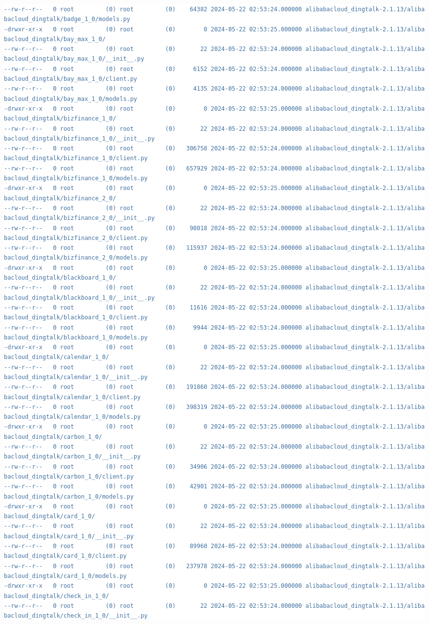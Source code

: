 ```diff
--rw-r--r--   0 root         (0) root         (0)    64382 2024-05-22 02:53:24.000000 alibabacloud_dingtalk-2.1.13/alibabacloud_dingtalk/badge_1_0/models.py
-drwxr-xr-x   0 root         (0) root         (0)        0 2024-05-22 02:53:25.000000 alibabacloud_dingtalk-2.1.13/alibabacloud_dingtalk/bay_max_1_0/
--rw-r--r--   0 root         (0) root         (0)       22 2024-05-22 02:53:24.000000 alibabacloud_dingtalk-2.1.13/alibabacloud_dingtalk/bay_max_1_0/__init__.py
--rw-r--r--   0 root         (0) root         (0)     6152 2024-05-22 02:53:24.000000 alibabacloud_dingtalk-2.1.13/alibabacloud_dingtalk/bay_max_1_0/client.py
--rw-r--r--   0 root         (0) root         (0)     4135 2024-05-22 02:53:24.000000 alibabacloud_dingtalk-2.1.13/alibabacloud_dingtalk/bay_max_1_0/models.py
-drwxr-xr-x   0 root         (0) root         (0)        0 2024-05-22 02:53:25.000000 alibabacloud_dingtalk-2.1.13/alibabacloud_dingtalk/bizfinance_1_0/
--rw-r--r--   0 root         (0) root         (0)       22 2024-05-22 02:53:24.000000 alibabacloud_dingtalk-2.1.13/alibabacloud_dingtalk/bizfinance_1_0/__init__.py
--rw-r--r--   0 root         (0) root         (0)   306758 2024-05-22 02:53:24.000000 alibabacloud_dingtalk-2.1.13/alibabacloud_dingtalk/bizfinance_1_0/client.py
--rw-r--r--   0 root         (0) root         (0)   657929 2024-05-22 02:53:24.000000 alibabacloud_dingtalk-2.1.13/alibabacloud_dingtalk/bizfinance_1_0/models.py
-drwxr-xr-x   0 root         (0) root         (0)        0 2024-05-22 02:53:25.000000 alibabacloud_dingtalk-2.1.13/alibabacloud_dingtalk/bizfinance_2_0/
--rw-r--r--   0 root         (0) root         (0)       22 2024-05-22 02:53:24.000000 alibabacloud_dingtalk-2.1.13/alibabacloud_dingtalk/bizfinance_2_0/__init__.py
--rw-r--r--   0 root         (0) root         (0)    98018 2024-05-22 02:53:24.000000 alibabacloud_dingtalk-2.1.13/alibabacloud_dingtalk/bizfinance_2_0/client.py
--rw-r--r--   0 root         (0) root         (0)   115937 2024-05-22 02:53:24.000000 alibabacloud_dingtalk-2.1.13/alibabacloud_dingtalk/bizfinance_2_0/models.py
-drwxr-xr-x   0 root         (0) root         (0)        0 2024-05-22 02:53:25.000000 alibabacloud_dingtalk-2.1.13/alibabacloud_dingtalk/blackboard_1_0/
--rw-r--r--   0 root         (0) root         (0)       22 2024-05-22 02:53:24.000000 alibabacloud_dingtalk-2.1.13/alibabacloud_dingtalk/blackboard_1_0/__init__.py
--rw-r--r--   0 root         (0) root         (0)    11616 2024-05-22 02:53:24.000000 alibabacloud_dingtalk-2.1.13/alibabacloud_dingtalk/blackboard_1_0/client.py
--rw-r--r--   0 root         (0) root         (0)     9944 2024-05-22 02:53:24.000000 alibabacloud_dingtalk-2.1.13/alibabacloud_dingtalk/blackboard_1_0/models.py
-drwxr-xr-x   0 root         (0) root         (0)        0 2024-05-22 02:53:25.000000 alibabacloud_dingtalk-2.1.13/alibabacloud_dingtalk/calendar_1_0/
--rw-r--r--   0 root         (0) root         (0)       22 2024-05-22 02:53:24.000000 alibabacloud_dingtalk-2.1.13/alibabacloud_dingtalk/calendar_1_0/__init__.py
--rw-r--r--   0 root         (0) root         (0)   191860 2024-05-22 02:53:24.000000 alibabacloud_dingtalk-2.1.13/alibabacloud_dingtalk/calendar_1_0/client.py
--rw-r--r--   0 root         (0) root         (0)   398319 2024-05-22 02:53:24.000000 alibabacloud_dingtalk-2.1.13/alibabacloud_dingtalk/calendar_1_0/models.py
-drwxr-xr-x   0 root         (0) root         (0)        0 2024-05-22 02:53:25.000000 alibabacloud_dingtalk-2.1.13/alibabacloud_dingtalk/carbon_1_0/
--rw-r--r--   0 root         (0) root         (0)       22 2024-05-22 02:53:24.000000 alibabacloud_dingtalk-2.1.13/alibabacloud_dingtalk/carbon_1_0/__init__.py
--rw-r--r--   0 root         (0) root         (0)    34906 2024-05-22 02:53:24.000000 alibabacloud_dingtalk-2.1.13/alibabacloud_dingtalk/carbon_1_0/client.py
--rw-r--r--   0 root         (0) root         (0)    42901 2024-05-22 02:53:24.000000 alibabacloud_dingtalk-2.1.13/alibabacloud_dingtalk/carbon_1_0/models.py
-drwxr-xr-x   0 root         (0) root         (0)        0 2024-05-22 02:53:25.000000 alibabacloud_dingtalk-2.1.13/alibabacloud_dingtalk/card_1_0/
--rw-r--r--   0 root         (0) root         (0)       22 2024-05-22 02:53:24.000000 alibabacloud_dingtalk-2.1.13/alibabacloud_dingtalk/card_1_0/__init__.py
--rw-r--r--   0 root         (0) root         (0)    89960 2024-05-22 02:53:24.000000 alibabacloud_dingtalk-2.1.13/alibabacloud_dingtalk/card_1_0/client.py
--rw-r--r--   0 root         (0) root         (0)   237978 2024-05-22 02:53:24.000000 alibabacloud_dingtalk-2.1.13/alibabacloud_dingtalk/card_1_0/models.py
-drwxr-xr-x   0 root         (0) root         (0)        0 2024-05-22 02:53:25.000000 alibabacloud_dingtalk-2.1.13/alibabacloud_dingtalk/check_in_1_0/
--rw-r--r--   0 root         (0) root         (0)       22 2024-05-22 02:53:24.000000 alibabacloud_dingtalk-2.1.13/alibabacloud_dingtalk/check_in_1_0/__init__.py
```